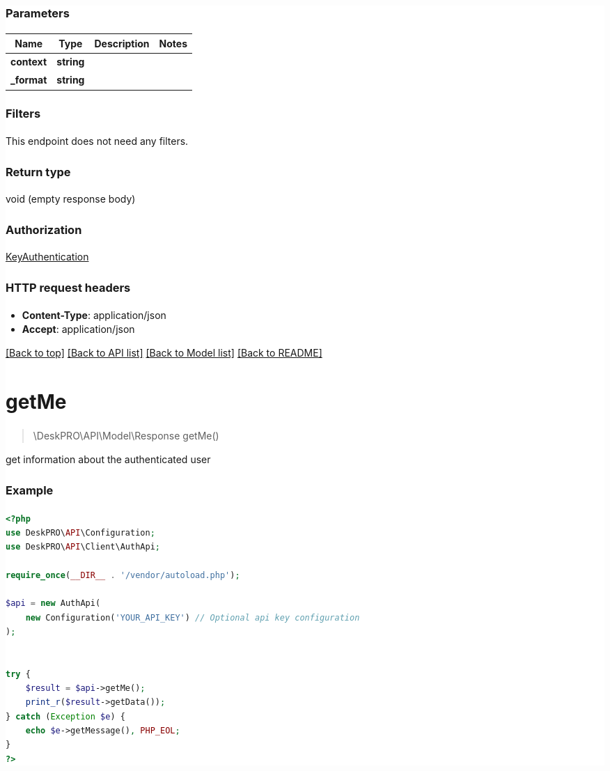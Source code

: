 ### Parameters


Name | Type | Description  | Notes
------------- | ------------- | ------------- | -------------
 **context** | **string**|  |
 **_format** | **string**|  |

### Filters
This endpoint does not need any filters.


### Return type

void (empty response body)

### Authorization

[KeyAuthentication](../../README.md#KeyAuthentication)

### HTTP request headers

 - **Content-Type**: application/json
 - **Accept**: application/json

[[Back to top]](#) [[Back to API list]](../../README.md#documentation-for-api-endpoints) [[Back to Model list]](../../README.md#documentation-for-models) [[Back to README]](../../README.md)

# **getMe**
> \DeskPRO\API\Model\Response getMe()



get information about the authenticated user

### Example
```php
<?php
use DeskPRO\API\Configuration;
use DeskPRO\API\Client\AuthApi;

require_once(__DIR__ . '/vendor/autoload.php');

$api = new AuthApi(
    new Configuration('YOUR_API_KEY') // Optional api key configuration
);


try {
    $result = $api->getMe();
    print_r($result->getData());
} catch (Exception $e) {
    echo $e->getMessage(), PHP_EOL;
}
?>
```
